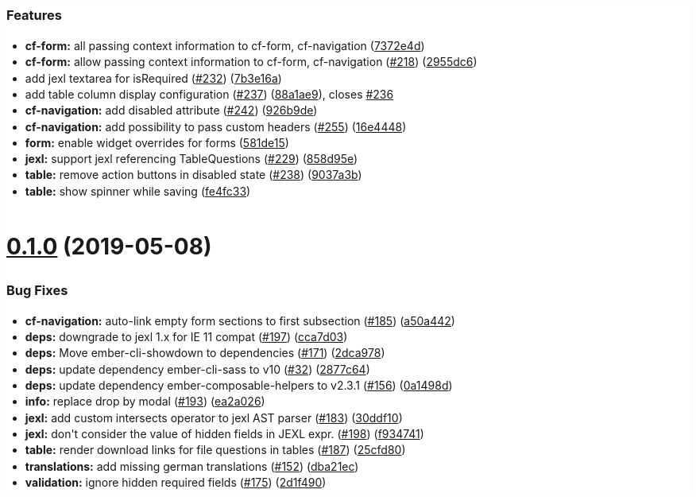 
### Features

* **cf-form:** all passing context information to cf-form, cf-navigation ([7372e4d](https://github.com/projectcaluma/ember-caluma/commit/7372e4d))
* **cf-form:** allow passing context information to cf-form, cf-navigation ([#218](https://github.com/projectcaluma/ember-caluma/issues/218)) ([2955dc6](https://github.com/projectcaluma/ember-caluma/commit/2955dc6))
* add jexl textarea for isRequired ([#232](https://github.com/projectcaluma/ember-caluma/issues/232)) ([7b3e16a](https://github.com/projectcaluma/ember-caluma/commit/7b3e16a))
* add table column display configuration ([#237](https://github.com/projectcaluma/ember-caluma/issues/237)) ([88a1ae9](https://github.com/projectcaluma/ember-caluma/commit/88a1ae9)), closes [#236](https://github.com/projectcaluma/ember-caluma/issues/236)
* **cf-navigation:** add disabled attribute ([#242](https://github.com/projectcaluma/ember-caluma/issues/242)) ([926b9de](https://github.com/projectcaluma/ember-caluma/commit/926b9de))
* **cf-navigation:** add possibility to pass custom headers ([#255](https://github.com/projectcaluma/ember-caluma/issues/255)) ([16e4448](https://github.com/projectcaluma/ember-caluma/commit/16e4448))
* **form:** enable widget overrides for forms ([581de15](https://github.com/projectcaluma/ember-caluma/commit/581de15))
* **jexl:** support jexl referencing TableQuestions ([#229](https://github.com/projectcaluma/ember-caluma/issues/229)) ([858d95e](https://github.com/projectcaluma/ember-caluma/commit/858d95e))
* **table:** remove action buttons in disabled state ([#238](https://github.com/projectcaluma/ember-caluma/issues/238)) ([9037a3b](https://github.com/projectcaluma/ember-caluma/commit/9037a3b))
* **table:** show spinner while saving ([fe4fc33](https://github.com/projectcaluma/ember-caluma/commit/fe4fc33))

# [0.1.0](https://github.com/projectcaluma/ember-caluma/compare/v0.0.4...v0.1.0) (2019-05-08)


### Bug Fixes

* **cf-navigation:** auto-link empty form sections to first subsection ([#185](https://github.com/projectcaluma/ember-caluma/issues/185)) ([a50a442](https://github.com/projectcaluma/ember-caluma/commit/a50a442))
* **deps:** downgrade to jexl 1.x for IE 11 compat ([#197](https://github.com/projectcaluma/ember-caluma/issues/197)) ([cca7d03](https://github.com/projectcaluma/ember-caluma/commit/cca7d03))
* **deps:** Move ember-cli-showdown to dependencies ([#171](https://github.com/projectcaluma/ember-caluma/issues/171)) ([2dca978](https://github.com/projectcaluma/ember-caluma/commit/2dca978))
* **deps:** update dependency ember-cli-sass to v10 ([#32](https://github.com/projectcaluma/ember-caluma/issues/32)) ([2877c64](https://github.com/projectcaluma/ember-caluma/commit/2877c64))
* **deps:** update dependency ember-composable-helpers to v2.3.1 ([#156](https://github.com/projectcaluma/ember-caluma/issues/156)) ([0a1498d](https://github.com/projectcaluma/ember-caluma/commit/0a1498d))
* **info:** replace drop by modal ([#193](https://github.com/projectcaluma/ember-caluma/issues/193)) ([ea2a026](https://github.com/projectcaluma/ember-caluma/commit/ea2a026))
* **jexl:** add custom intersects operator to jexl AST parser ([#183](https://github.com/projectcaluma/ember-caluma/issues/183)) ([30ddf10](https://github.com/projectcaluma/ember-caluma/commit/30ddf10))
* **jexl:** don't consider the value of hidden fields in JEXL expr. ([#198](https://github.com/projectcaluma/ember-caluma/issues/198)) ([f934741](https://github.com/projectcaluma/ember-caluma/commit/f934741))
* **table:** render download links for file questions in tables ([#187](https://github.com/projectcaluma/ember-caluma/issues/187)) ([25cfd80](https://github.com/projectcaluma/ember-caluma/commit/25cfd80))
* **translations:** add missing german translations ([#152](https://github.com/projectcaluma/ember-caluma/issues/152)) ([dba21ec](https://github.com/projectcaluma/ember-caluma/commit/dba21ec))
* **validation:** ignore hidden required fields ([#175](https://github.com/projectcaluma/ember-caluma/issues/175)) ([2d1f490](https://github.com/projectcaluma/ember-caluma/commit/2d1f490))
